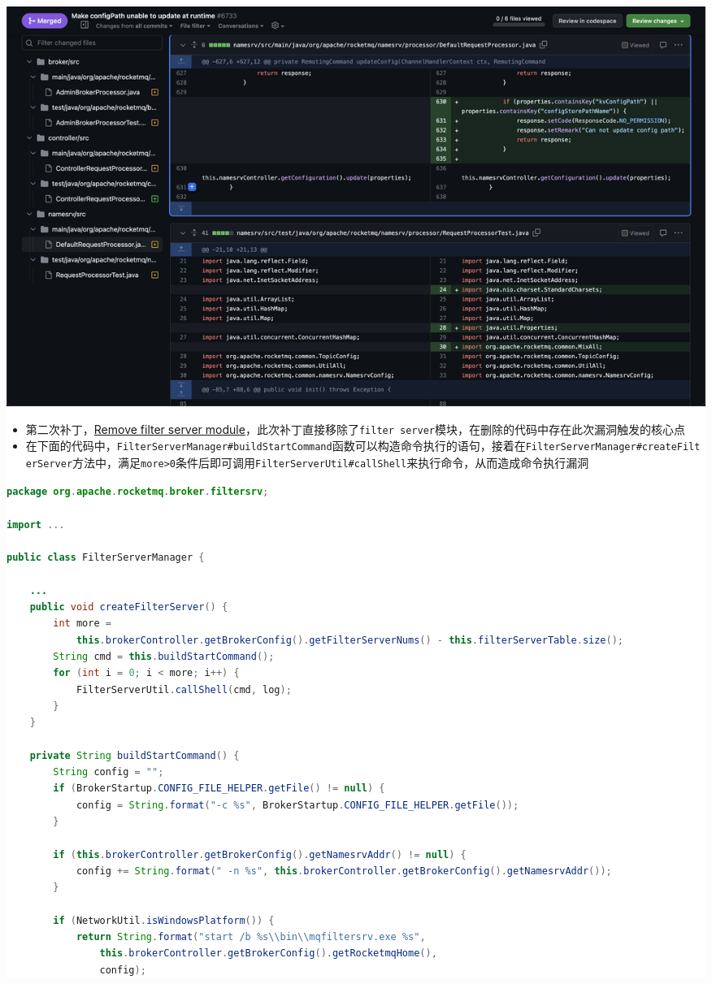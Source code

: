 ![](images/4.png)

- 第二次补丁，[Remove filter server module](https://github.com/apache/rocketmq/pull/6749/files)，此次补丁直接移除了`filter server`模块，在删除的代码中存在此次漏洞触发的核心点
- 在下面的代码中，`FilterServerManager#buildStartCommand`函数可以构造命令执行的语句，接着在`FilterServerManager#createFilterServer`方法中，满足`more>0`条件后即可调用`FilterServerUtil#callShell`来执行命令，从而造成命令执行漏洞

```java
package org.apache.rocketmq.broker.filtersrv;

import ...

public class FilterServerManager {

    ...
    public void createFilterServer() {
        int more =
            this.brokerController.getBrokerConfig().getFilterServerNums() - this.filterServerTable.size();
        String cmd = this.buildStartCommand();
        for (int i = 0; i < more; i++) {
            FilterServerUtil.callShell(cmd, log);
        }
    }

    private String buildStartCommand() {
        String config = "";
        if (BrokerStartup.CONFIG_FILE_HELPER.getFile() != null) {
            config = String.format("-c %s", BrokerStartup.CONFIG_FILE_HELPER.getFile());
        }

        if (this.brokerController.getBrokerConfig().getNamesrvAddr() != null) {
            config += String.format(" -n %s", this.brokerController.getBrokerConfig().getNamesrvAddr());
        }

        if (NetworkUtil.isWindowsPlatform()) {
            return String.format("start /b %s\\bin\\mqfiltersrv.exe %s",
                this.brokerController.getBrokerConfig().getRocketmqHome(),
                config);
```